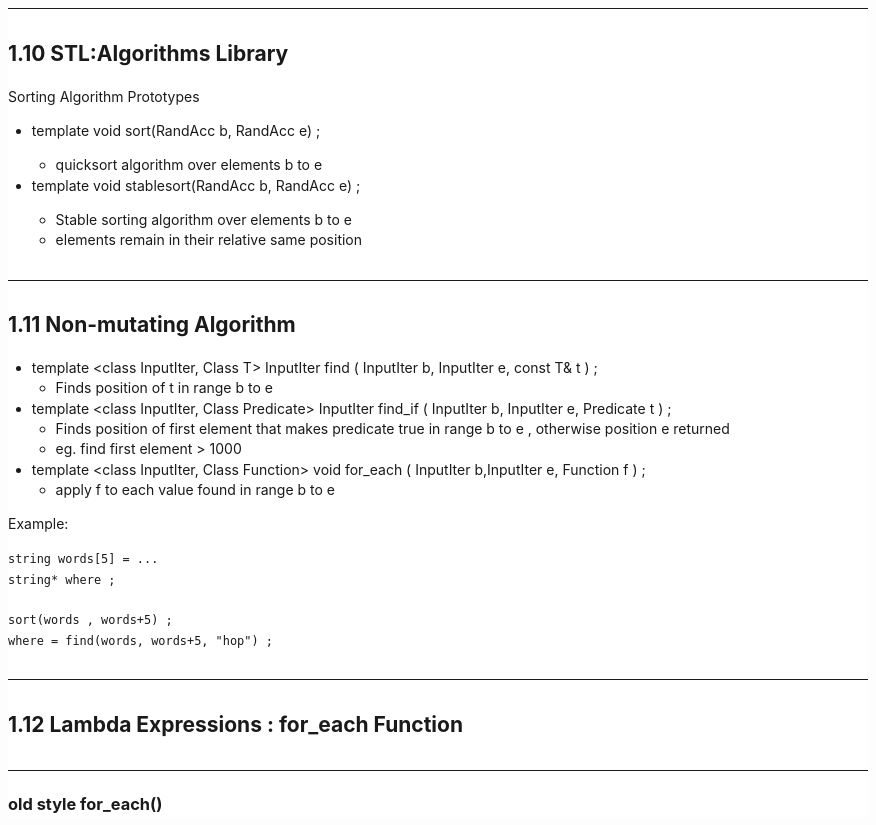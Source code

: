
<h2 id="b99045ec5edde01d7405cdd9d484e67c"></h2>

-----

## 1.10 STL:Algorithms Library

Sorting Algorithm Prototypes

 - template<class RandAcc> void sort(RandAcc b, RandAcc e) ;
    - quicksort algorithm over elements b to e 
 - template<class RandAcc> void stablesort(RandAcc b, RandAcc e) ;
    - Stable sorting algorithm over elements b to e
    - elements remain in their relative same position

<h2 id="9d2a97889138dd384b60bcde90d22559"></h2>

-----

## 1.11 Non-mutating Algorithm

 - template <class InputIter, Class T> InputIter find ( InputIter b, InputIter e, const T& t ) ;
    - Finds position of t in range b to e
 - template <class InputIter, Class Predicate> InputIter find_if ( InputIter b, InputIter e, Predicate t ) ;
    - Finds position of first element that makes predicate true in range b to e , otherwise position e returned
    - eg. find first element > 1000
 - template <class InputIter, Class Function> void for_each ( InputIter b,InputIter e,  Function f ) ;
    - apply f to each value found in range b to e
    

Example:

```
string words[5] = ... 
string* where ;

sort(words , words+5) ;
where = find(words, words+5, "hop") ;

```

<h2 id="8c9a9aba5d3082f61648829828108863"></h2>

-----

## 1.12 Lambda Expressions : for_each Function

<h2 id="1dc1f865d68d3023ddd5ccccd3fe2f88"></h2>

-----

### old style for_each()
